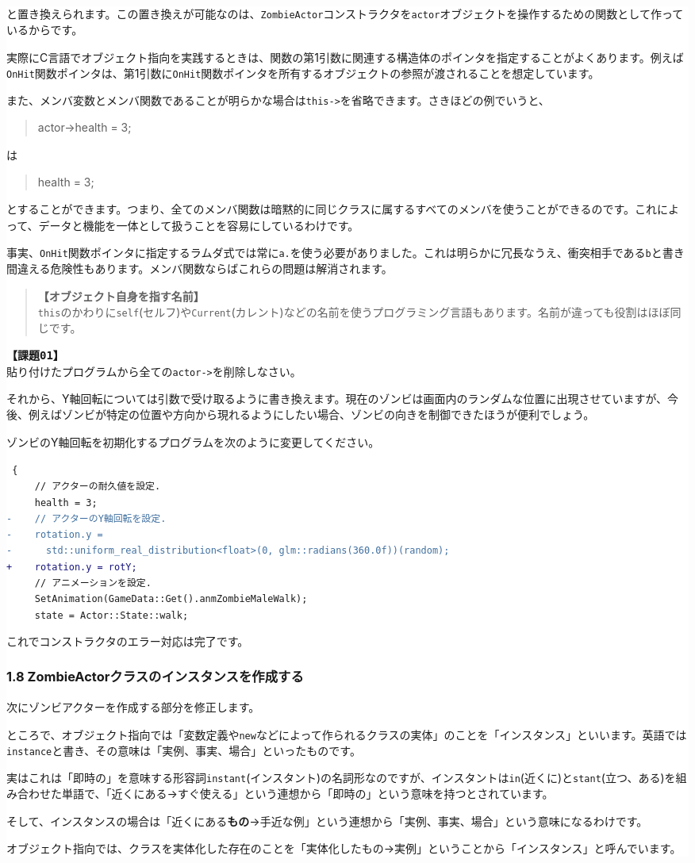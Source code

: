 と置き換えられます。この置き換えが可能なのは、`ZombieActor`コンストラクタを`actor`オブジェクトを操作するための関数として作っているからです。

実際にC言語でオブジェクト指向を実践するときは、関数の第1引数に関連する構造体のポインタを指定することがよくあります。例えば`OnHit`関数ポインタは、第1引数に`OnHit`関数ポインタを所有するオブジェクトの参照が渡されることを想定しています。

また、メンバ変数とメンバ関数であることが明らかな場合は`this->`を省略できます。さきほどの例でいうと、

> actor->health = 3;

は

> health = 3;

とすることができます。つまり、全てのメンバ関数は暗黙的に同じクラスに属するすべてのメンバを使うことができるのです。これによって、データと機能を一体として扱うことを容易にしているわけです。

事実、`OnHit`関数ポインタに指定するラムダ式では常に`a.`を使う必要がありました。これは明らかに冗長なうえ、衝突相手である`b`と書き間違える危険性もあります。メンバ関数ならばこれらの問題は解消されます。

>**【オブジェクト自身を指す名前】**<br>
>`this`のかわりに`self`(セルフ)や`Current`(カレント)などの名前を使うプログラミング言語もあります。名前が違っても役割はほぼ同じです。

<pre class="tnmai_assignment">
<strong>【課題01】</strong>
貼り付けたプログラムから全ての<code>actor-&gt;</code>を削除しなさい。
</pre>

それから、Y軸回転については引数で受け取るように書き換えます。現在のゾンビは画面内のランダムな位置に出現させていますが、今後、例えばゾンビが特定の位置や方向から現れるようにしたい場合、ゾンビの向きを制御できたほうが便利でしょう。

ゾンビのY軸回転を初期化するプログラムを次のように変更してください。

```diff
 {
     // アクターの耐久値を設定.
     health = 3;
-    // アクターのY軸回転を設定.
-    rotation.y =
-      std::uniform_real_distribution<float>(0, glm::radians(360.0f))(random);
+    rotation.y = rotY;
     // アニメーションを設定.
     SetAnimation(GameData::Get().anmZombieMaleWalk);
     state = Actor::State::walk;
```

これでコンストラクタのエラー対応は完了です。

### 1.8 ZombieActorクラスのインスタンスを作成する

次にゾンビアクターを作成する部分を修正します。

ところで、オブジェクト指向では「変数定義や`new`などによって作られるクラスの実体」のことを「インスタンス」といいます。英語では`instance`と書き、その意味は「実例、事実、場合」といったものです。

実はこれは「即時の」を意味する形容詞`instant`(インスタント)の名詞形なのですが、インスタントは`in`(近くに)と`stant`(立つ、ある)を組み合わせた単語で、「近くにある→すぐ使える」という連想から「即時の」という意味を持つとされています。

そして、インスタンスの場合は「近くにある**もの**→手近な例」という連想から「実例、事実、場合」という意味になるわけです。

オブジェクト指向では、クラスを実体化した存在のことを「実体化したもの→実例」ということから「インスタンス」と呼んでいます。
